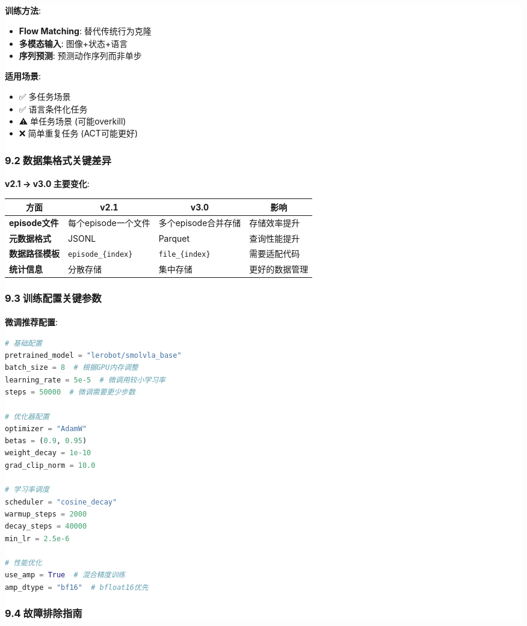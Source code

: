 **训练方法**:
- **Flow Matching**: 替代传统行为克隆
- **多模态输入**: 图像+状态+语言
- **序列预测**: 预测动作序列而非单步

**适用场景**:
- ✅ 多任务场景
- ✅ 语言条件化任务
- ⚠️ 单任务场景 (可能overkill)
- ❌ 简单重复任务 (ACT可能更好)

### 9.2 数据集格式关键差异

**v2.1 → v3.0 主要变化**:

| 方面 | v2.1 | v3.0 | 影响 |
|------|------|------|------|
| **episode文件** | 每个episode一个文件 | 多个episode合并存储 | 存储效率提升 |
| **元数据格式** | JSONL | Parquet | 查询性能提升 |
| **数据路径模板** | `episode_{index}` | `file_{index}` | 需要适配代码 |
| **统计信息** | 分散存储 | 集中存储 | 更好的数据管理 |

### 9.3 训练配置关键参数

**微调推荐配置**:
```python
# 基础配置
pretrained_model = "lerobot/smolvla_base"
batch_size = 8  # 根据GPU内存调整
learning_rate = 5e-5  # 微调用较小学习率
steps = 50000  # 微调需要更少步数

# 优化器配置
optimizer = "AdamW"
betas = (0.9, 0.95)
weight_decay = 1e-10
grad_clip_norm = 10.0

# 学习率调度
scheduler = "cosine_decay"
warmup_steps = 2000
decay_steps = 40000
min_lr = 2.5e-6

# 性能优化
use_amp = True  # 混合精度训练
amp_dtype = "bf16"  # bfloat16优先
```

### 9.4 故障排除指南
